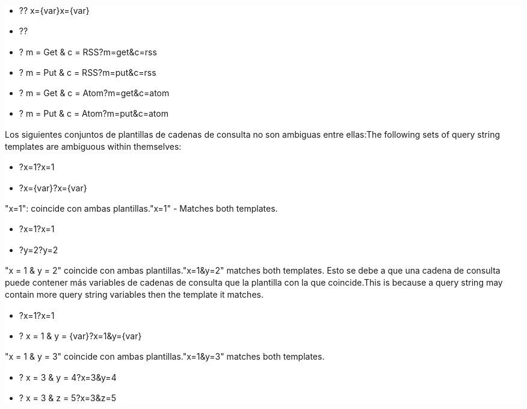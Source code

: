 - <span data-ttu-id="00173-266">?</span><span class="sxs-lookup"><span data-stu-id="00173-266">?</span></span> <span data-ttu-id="00173-267">x={var}</span><span class="sxs-lookup"><span data-stu-id="00173-267">x={var}</span></span>  
  
- <span data-ttu-id="00173-268">?</span><span class="sxs-lookup"><span data-stu-id="00173-268">?</span></span>  
  
- <span data-ttu-id="00173-269">? m = Get & c = RSS</span><span class="sxs-lookup"><span data-stu-id="00173-269">?m=get&c=rss</span></span>  
  
- <span data-ttu-id="00173-270">? m = Put & c = RSS</span><span class="sxs-lookup"><span data-stu-id="00173-270">?m=put&c=rss</span></span>  
  
- <span data-ttu-id="00173-271">? m = Get & c = Atom</span><span class="sxs-lookup"><span data-stu-id="00173-271">?m=get&c=atom</span></span>  
  
- <span data-ttu-id="00173-272">? m = Put & c = Atom</span><span class="sxs-lookup"><span data-stu-id="00173-272">?m=put&c=atom</span></span>  
  
 <span data-ttu-id="00173-273">Los siguientes conjuntos de plantillas de cadenas de consulta no son ambiguas entre ellas:</span><span class="sxs-lookup"><span data-stu-id="00173-273">The following sets of query string templates are ambiguous within themselves:</span></span>  
  
- <span data-ttu-id="00173-274">?x=1</span><span class="sxs-lookup"><span data-stu-id="00173-274">?x=1</span></span>  
  
- <span data-ttu-id="00173-275">?x={var}</span><span class="sxs-lookup"><span data-stu-id="00173-275">?x={var}</span></span>  
  
 <span data-ttu-id="00173-276">"x=1": coincide con ambas plantillas.</span><span class="sxs-lookup"><span data-stu-id="00173-276">"x=1" - Matches both templates.</span></span>  
  
- <span data-ttu-id="00173-277">?x=1</span><span class="sxs-lookup"><span data-stu-id="00173-277">?x=1</span></span>  
  
- <span data-ttu-id="00173-278">?y=2</span><span class="sxs-lookup"><span data-stu-id="00173-278">?y=2</span></span>  
  
 <span data-ttu-id="00173-279">"x = 1 & y = 2" coincide con ambas plantillas.</span><span class="sxs-lookup"><span data-stu-id="00173-279">"x=1&y=2" matches both templates.</span></span> <span data-ttu-id="00173-280">Esto se debe a que una cadena de consulta puede contener más variables de cadenas de consulta que la plantilla con la que coincide.</span><span class="sxs-lookup"><span data-stu-id="00173-280">This is because a query string may contain more query string variables then the template it matches.</span></span>  
  
- <span data-ttu-id="00173-281">?x=1</span><span class="sxs-lookup"><span data-stu-id="00173-281">?x=1</span></span>  
  
- <span data-ttu-id="00173-282">? x = 1 & y = {var}</span><span class="sxs-lookup"><span data-stu-id="00173-282">?x=1&y={var}</span></span>  
  
 <span data-ttu-id="00173-283">"x = 1 & y = 3" coincide con ambas plantillas.</span><span class="sxs-lookup"><span data-stu-id="00173-283">"x=1&y=3" matches both templates.</span></span>  
  
- <span data-ttu-id="00173-284">? x = 3 & y = 4</span><span class="sxs-lookup"><span data-stu-id="00173-284">?x=3&y=4</span></span>  
  
- <span data-ttu-id="00173-285">? x = 3 & z = 5</span><span class="sxs-lookup"><span data-stu-id="00173-285">?x=3&z=5</span></span>  
  